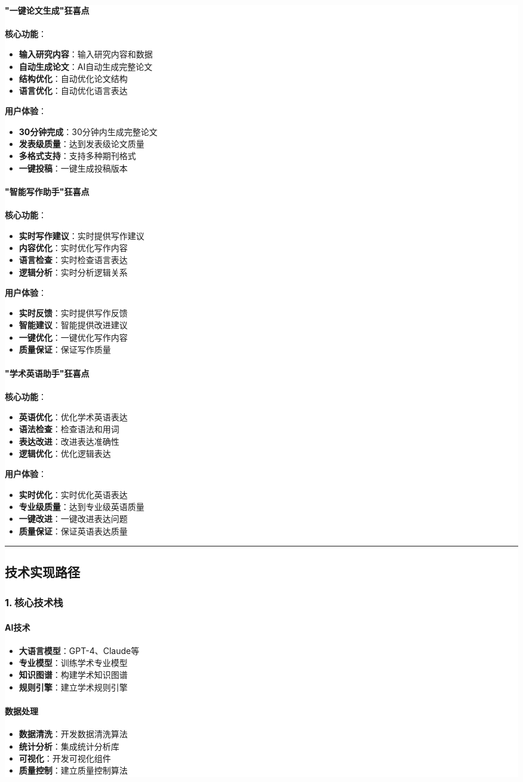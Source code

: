 #### "一键论文生成"狂喜点
**核心功能**：
- **输入研究内容**：输入研究内容和数据
- **自动生成论文**：AI自动生成完整论文
- **结构优化**：自动优化论文结构
- **语言优化**：自动优化语言表达

**用户体验**：
- **30分钟完成**：30分钟内生成完整论文
- **发表级质量**：达到发表级论文质量
- **多格式支持**：支持多种期刊格式
- **一键投稿**：一键生成投稿版本

#### "智能写作助手"狂喜点
**核心功能**：
- **实时写作建议**：实时提供写作建议
- **内容优化**：实时优化写作内容
- **语言检查**：实时检查语言表达
- **逻辑分析**：实时分析逻辑关系

**用户体验**：
- **实时反馈**：实时提供写作反馈
- **智能建议**：智能提供改进建议
- **一键优化**：一键优化写作内容
- **质量保证**：保证写作质量

#### "学术英语助手"狂喜点
**核心功能**：
- **英语优化**：优化学术英语表达
- **语法检查**：检查语法和用词
- **表达改进**：改进表达准确性
- **逻辑优化**：优化逻辑表达

**用户体验**：
- **实时优化**：实时优化英语表达
- **专业级质量**：达到专业级英语质量
- **一键改进**：一键改进表达问题
- **质量保证**：保证英语表达质量

---

## 技术实现路径

### 1. 核心技术栈

#### AI技术
- **大语言模型**：GPT-4、Claude等
- **专业模型**：训练学术专业模型
- **知识图谱**：构建学术知识图谱
- **规则引擎**：建立学术规则引擎

#### 数据处理
- **数据清洗**：开发数据清洗算法
- **统计分析**：集成统计分析库
- **可视化**：开发可视化组件
- **质量控制**：建立质量控制算法
